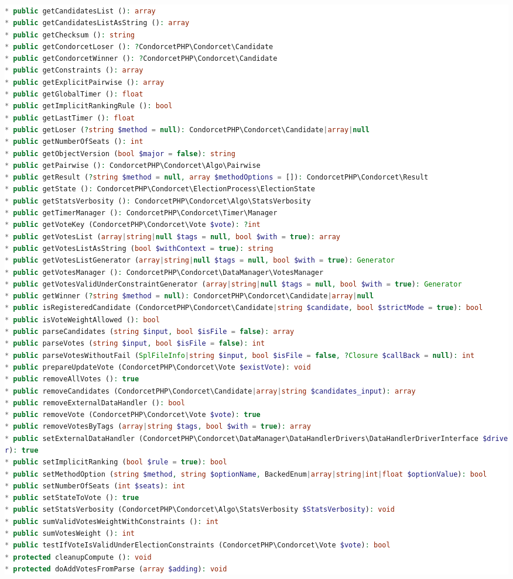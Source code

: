 ```php
* public getCandidatesList (): array  
* public getCandidatesListAsString (): array  
* public getChecksum (): string  
* public getCondorcetLoser (): ?CondorcetPHP\Condorcet\Candidate  
* public getCondorcetWinner (): ?CondorcetPHP\Condorcet\Candidate  
* public getConstraints (): array  
* public getExplicitPairwise (): array  
* public getGlobalTimer (): float  
* public getImplicitRankingRule (): bool  
* public getLastTimer (): float  
* public getLoser (?string $method = null): CondorcetPHP\Condorcet\Candidate|array|null  
* public getNumberOfSeats (): int  
* public getObjectVersion (bool $major = false): string  
* public getPairwise (): CondorcetPHP\Condorcet\Algo\Pairwise  
* public getResult (?string $method = null, array $methodOptions = []): CondorcetPHP\Condorcet\Result  
* public getState (): CondorcetPHP\Condorcet\ElectionProcess\ElectionState  
* public getStatsVerbosity (): CondorcetPHP\Condorcet\Algo\StatsVerbosity  
* public getTimerManager (): CondorcetPHP\Condorcet\Timer\Manager  
* public getVoteKey (CondorcetPHP\Condorcet\Vote $vote): ?int  
* public getVotesList (array|string|null $tags = null, bool $with = true): array  
* public getVotesListAsString (bool $withContext = true): string  
* public getVotesListGenerator (array|string|null $tags = null, bool $with = true): Generator  
* public getVotesManager (): CondorcetPHP\Condorcet\DataManager\VotesManager  
* public getVotesValidUnderConstraintGenerator (array|string|null $tags = null, bool $with = true): Generator  
* public getWinner (?string $method = null): CondorcetPHP\Condorcet\Candidate|array|null  
* public isRegisteredCandidate (CondorcetPHP\Condorcet\Candidate|string $candidate, bool $strictMode = true): bool  
* public isVoteWeightAllowed (): bool  
* public parseCandidates (string $input, bool $isFile = false): array  
* public parseVotes (string $input, bool $isFile = false): int  
* public parseVotesWithoutFail (SplFileInfo|string $input, bool $isFile = false, ?Closure $callBack = null): int  
* public prepareUpdateVote (CondorcetPHP\Condorcet\Vote $existVote): void  
* public removeAllVotes (): true  
* public removeCandidates (CondorcetPHP\Condorcet\Candidate|array|string $candidates_input): array  
* public removeExternalDataHandler (): bool  
* public removeVote (CondorcetPHP\Condorcet\Vote $vote): true  
* public removeVotesByTags (array|string $tags, bool $with = true): array  
* public setExternalDataHandler (CondorcetPHP\Condorcet\DataManager\DataHandlerDrivers\DataHandlerDriverInterface $driver): true  
* public setImplicitRanking (bool $rule = true): bool  
* public setMethodOption (string $method, string $optionName, BackedEnum|array|string|int|float $optionValue): bool  
* public setNumberOfSeats (int $seats): int  
* public setStateToVote (): true  
* public setStatsVerbosity (CondorcetPHP\Condorcet\Algo\StatsVerbosity $StatsVerbosity): void  
* public sumValidVotesWeightWithConstraints (): int  
* public sumVotesWeight (): int  
* public testIfVoteIsValidUnderElectionConstraints (CondorcetPHP\Condorcet\Vote $vote): bool  
* protected cleanupCompute (): void  
* protected doAddVotesFromParse (array $adding): void  
